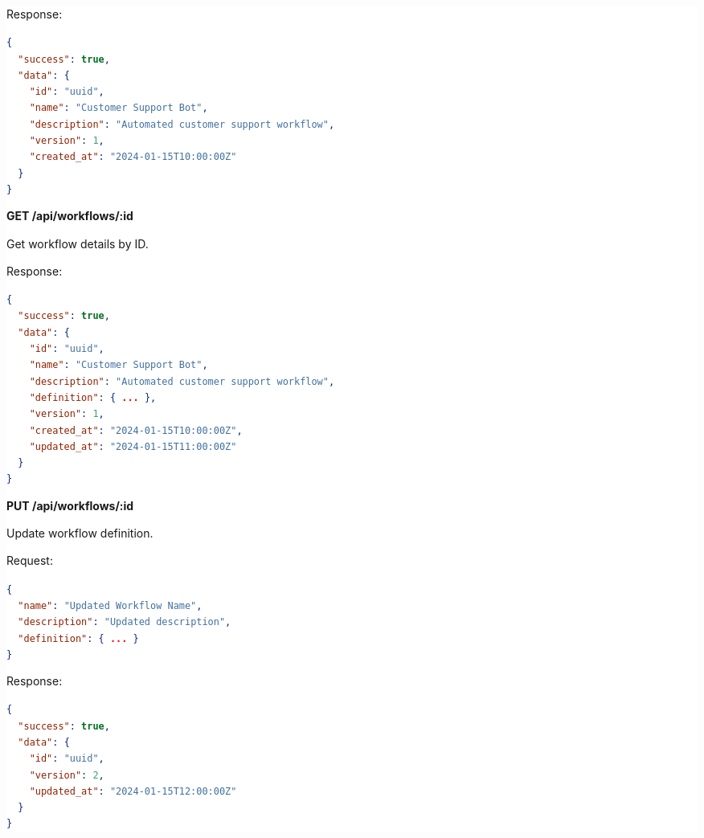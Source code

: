 Response:
```json
{
  "success": true,
  "data": {
    "id": "uuid",
    "name": "Customer Support Bot",
    "description": "Automated customer support workflow",
    "version": 1,
    "created_at": "2024-01-15T10:00:00Z"
  }
}
```

**GET /api/workflows/:id**

Get workflow details by ID.

Response:
```json
{
  "success": true,
  "data": {
    "id": "uuid",
    "name": "Customer Support Bot",
    "description": "Automated customer support workflow",
    "definition": { ... },
    "version": 1,
    "created_at": "2024-01-15T10:00:00Z",
    "updated_at": "2024-01-15T11:00:00Z"
  }
}
```

**PUT /api/workflows/:id**

Update workflow definition.

Request:
```json
{
  "name": "Updated Workflow Name",
  "description": "Updated description",
  "definition": { ... }
}
```

Response:
```json
{
  "success": true,
  "data": {
    "id": "uuid",
    "version": 2,
    "updated_at": "2024-01-15T12:00:00Z"
  }
}
```
